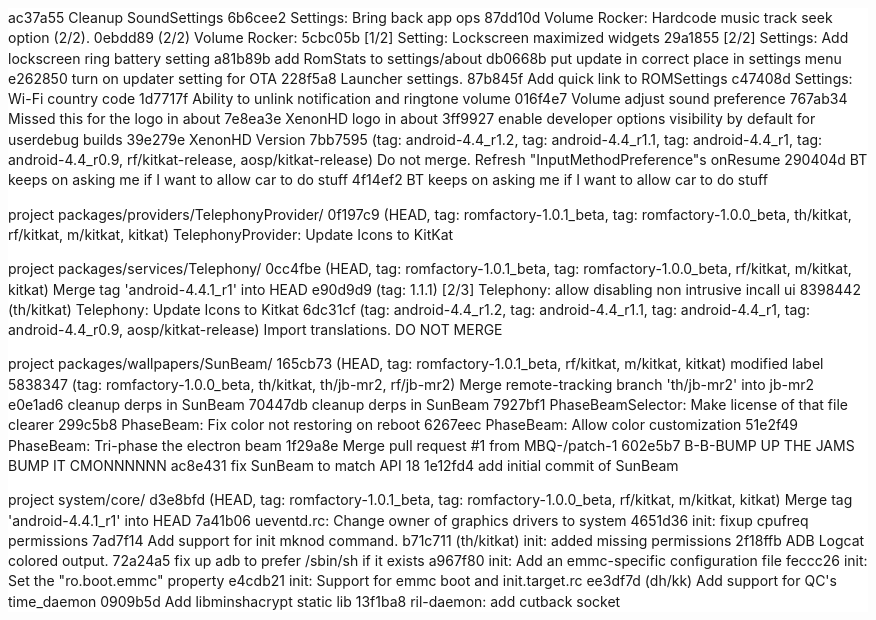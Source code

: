 ac37a55 Cleanup SoundSettings
6b6cee2 Settings: Bring back app ops
87dd10d Volume Rocker: Hardcode music track seek option (2/2).
0ebdd89 (2/2) Volume Rocker:
5cbc05b [1/2] Setting: Lockscreen maximized widgets
29a1855 [2/2] Settings: Add lockscreen ring battery setting
a81b89b add RomStats to settings/about
db0668b put update in correct place in settings menu
e262850 turn on updater setting for OTA
228f5a8 Launcher settings.
87b845f Add quick link to ROMSettings
c47408d Settings: Wi-Fi country code
1d7717f Ability to unlink notification and ringtone volume
016f4e7 Volume adjust sound preference
767ab34 Missed this for the logo in about
7e8ea3e XenonHD logo in about
3ff9927 enable developer options visibility by default for userdebug builds
39e279e XenonHD Version
7bb7595 (tag: android-4.4_r1.2, tag: android-4.4_r1.1, tag: android-4.4_r1, tag: android-4.4_r0.9, rf/kitkat-release, aosp/kitkat-release) Do not merge. Refresh "InputMethodPreference"s onResume
290404d BT keeps on asking me if I want to allow car to do stuff
4f14ef2 BT keeps on asking me if I want to allow car to do stuff

project packages/providers/TelephonyProvider/
0f197c9 (HEAD, tag: romfactory-1.0.1_beta, tag: romfactory-1.0.0_beta, th/kitkat, rf/kitkat, m/kitkat, kitkat) TelephonyProvider: Update Icons to KitKat

project packages/services/Telephony/
0cc4fbe (HEAD, tag: romfactory-1.0.1_beta, tag: romfactory-1.0.0_beta, rf/kitkat, m/kitkat, kitkat) Merge tag 'android-4.4.1_r1' into HEAD
e90d9d9 (tag: 1.1.1) [2/3] Telephony: allow disabling non intrusive incall ui
8398442 (th/kitkat) Telephony: Update Icons to Kitkat
6dc31cf (tag: android-4.4_r1.2, tag: android-4.4_r1.1, tag: android-4.4_r1, tag: android-4.4_r0.9, aosp/kitkat-release) Import translations. DO NOT MERGE

project packages/wallpapers/SunBeam/
165cb73 (HEAD, tag: romfactory-1.0.1_beta, rf/kitkat, m/kitkat, kitkat) modified label
5838347 (tag: romfactory-1.0.0_beta, th/kitkat, th/jb-mr2, rf/jb-mr2) Merge remote-tracking branch 'th/jb-mr2' into jb-mr2
e0e1ad6 cleanup derps in SunBeam
70447db cleanup derps in SunBeam
7927bf1 PhaseBeamSelector: Make license of that file clearer
299c5b8 PhaseBeam: Fix color not restoring on reboot
6267eec PhaseBeam: Allow color customization
51e2f49 PhaseBeam: Tri-phase the electron beam
1f29a8e Merge pull request #1 from MBQ-/patch-1
602e5b7 B-B-BUMP UP THE JAMS BUMP IT CMONNNNNN
ac8e431 fix SunBeam to match API 18
1e12fd4 add initial commit of SunBeam

project system/core/
d3e8bfd (HEAD, tag: romfactory-1.0.1_beta, tag: romfactory-1.0.0_beta, rf/kitkat, m/kitkat, kitkat) Merge tag 'android-4.4.1_r1' into HEAD
7a41b06 ueventd.rc: Change owner of graphics drivers to system
4651d36 init: fixup cpufreq permissions
7ad7f14 Add support for init mknod command.
b71c711 (th/kitkat) init: added missing permissions
2f18ffb ADB Logcat colored output.
72a24a5 fix up adb to prefer /sbin/sh if it exists
a967f80 init: Add an emmc-specific configuration file
feccc26 init: Set the "ro.boot.emmc" property
e4cdb21 init: Support for emmc boot and init.target.rc
ee3df7d (dh/kk) Add support for QC's time_daemon
0909b5d Add libminshacrypt static lib
13f1ba8 ril-daemon: add cutback socket